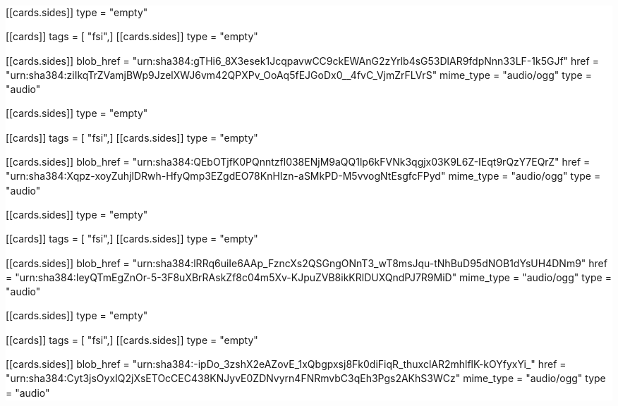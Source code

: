 [[cards.sides]]
type = "empty"


[[cards]]
tags = [ "fsi",]
[[cards.sides]]
type = "empty"

[[cards.sides]]
blob_href = "urn:sha384:gTHi6_8X3esek1JcqpavwCC9ckEWAnG2zYrlb4sG53DlAR9fdpNnn33LF-1k5GJf"
href = "urn:sha384:ziIkqTrZVamjBWp9JzelXWJ6vm42QPXPv_OoAq5fEJGoDx0__4fvC_VjmZrFLVrS"
mime_type = "audio/ogg"
type = "audio"

[[cards.sides]]
type = "empty"


[[cards]]
tags = [ "fsi",]
[[cards.sides]]
type = "empty"

[[cards.sides]]
blob_href = "urn:sha384:QEbOTjfK0PQnntzfl038ENjM9aQQ1lp6kFVNk3qgjx03K9L6Z-IEqt9rQzY7EQrZ"
href = "urn:sha384:Xqpz-xoyZuhjlDRwh-HfyQmp3EZgdEO78KnHIzn-aSMkPD-M5vvogNtEsgfcFPyd"
mime_type = "audio/ogg"
type = "audio"

[[cards.sides]]
type = "empty"


[[cards]]
tags = [ "fsi",]
[[cards.sides]]
type = "empty"

[[cards.sides]]
blob_href = "urn:sha384:lRRq6uiIe6AAp_FzncXs2QSGngONnT3_wT8msJqu-tNhBuD95dNOB1dYsUH4DNm9"
href = "urn:sha384:IeyQTmEgZnOr-5-3F8uXBrRAskZf8c04m5Xv-KJpuZVB8ikKRlDUXQndPJ7R9MiD"
mime_type = "audio/ogg"
type = "audio"

[[cards.sides]]
type = "empty"


[[cards]]
tags = [ "fsi",]
[[cards.sides]]
type = "empty"

[[cards.sides]]
blob_href = "urn:sha384:-ipDo_3zshX2eAZovE_1xQbgpxsj8Fk0diFiqR_thuxclAR2mhlflK-kOYfyxYi_"
href = "urn:sha384:Cyt3jsOyxIQ2jXsETOcCEC438KNJyvE0ZDNvyrn4FNRmvbC3qEh3Pgs2AKhS3WCz"
mime_type = "audio/ogg"
type = "audio"

